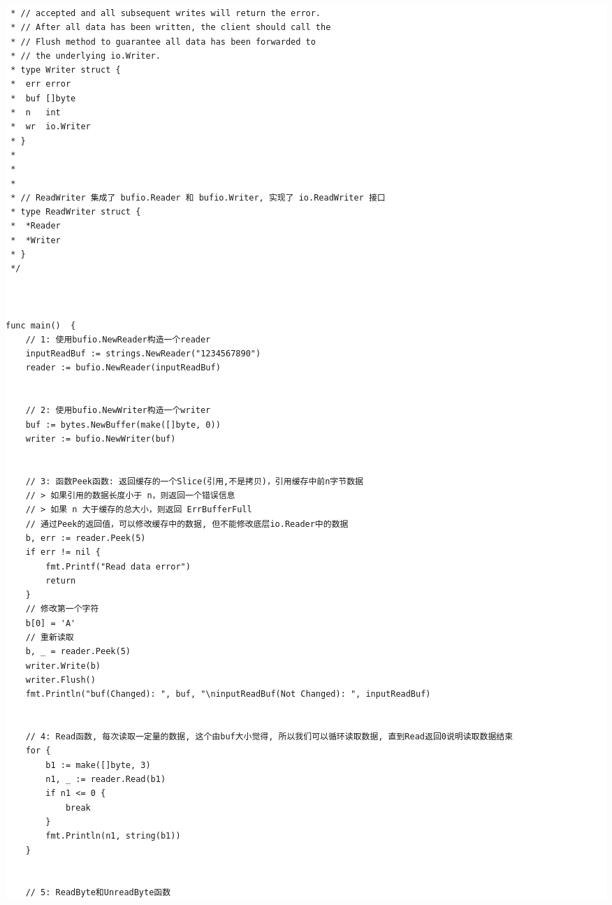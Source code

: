```
 * // accepted and all subsequent writes will return the error.
 * // After all data has been written, the client should call the
 * // Flush method to guarantee all data has been forwarded to
 * // the underlying io.Writer.
 * type Writer struct {
 *	err error
 *	buf []byte
 *	n   int
 *	wr  io.Writer
 * }
 *
 *
 *
 * // ReadWriter 集成了 bufio.Reader 和 bufio.Writer, 实现了 io.ReadWriter 接口
 * type ReadWriter struct {
 *	*Reader
 *	*Writer
 * }
 */



func main()  {
	// 1: 使用bufio.NewReader构造一个reader
	inputReadBuf := strings.NewReader("1234567890")
	reader := bufio.NewReader(inputReadBuf)


	// 2: 使用bufio.NewWriter构造一个writer
	buf := bytes.NewBuffer(make([]byte, 0))
	writer := bufio.NewWriter(buf)


	// 3: 函数Peek函数: 返回缓存的一个Slice(引用,不是拷贝)，引用缓存中前n字节数据
	// > 如果引用的数据长度小于 n，则返回一个错误信息
	// > 如果 n 大于缓存的总大小，则返回 ErrBufferFull
	// 通过Peek的返回值，可以修改缓存中的数据, 但不能修改底层io.Reader中的数据
	b, err := reader.Peek(5)
	if err != nil {
		fmt.Printf("Read data error")
		return
	}
	// 修改第一个字符
	b[0] = 'A'
	// 重新读取
	b, _ = reader.Peek(5)
	writer.Write(b)
	writer.Flush()
	fmt.Println("buf(Changed): ", buf, "\ninputReadBuf(Not Changed): ", inputReadBuf)


	// 4: Read函数, 每次读取一定量的数据, 这个由buf大小觉得, 所以我们可以循环读取数据, 直到Read返回0说明读取数据结束
	for {
		b1 := make([]byte, 3)
		n1, _ := reader.Read(b1)
		if n1 <= 0 {
			break
		}
		fmt.Println(n1, string(b1))
	}


	// 5: ReadByte和UnreadByte函数
```